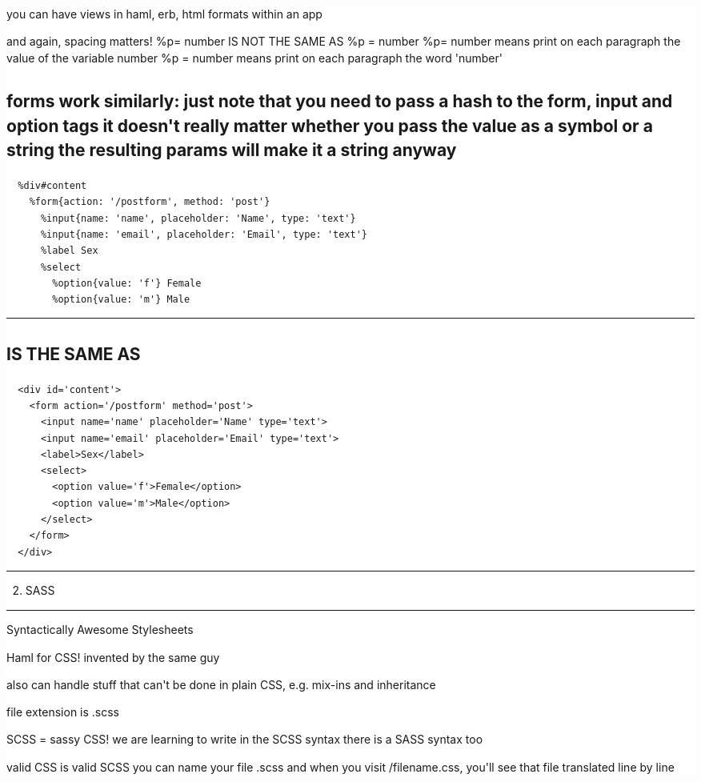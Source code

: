 you can have views in haml, erb, html formats within an app

and again, spacing matters!
%p= number IS NOT THE SAME AS %p = number
%p= number means print on each paragraph the value of the variable number
%p = number means print on each paragraph the word 'number'

forms work similarly:
just note that you need to pass a hash to the form, input and option tags
it doesn't really matter whether you pass the value as a symbol or a string
the resulting params will make it a string anyway
---------
      %div#content
        %form{action: '/postform', method: 'post'}
          %input{name: 'name', placeholder: 'Name', type: 'text'}
          %input{name: 'email', placeholder: 'Email', type: 'text'}
          %label Sex
          %select
            %option{value: 'f'} Female
            %option{value: 'm'} Male
----------
IS THE SAME AS
----------
      <div id='content'>
        <form action='/postform' method='post'>
          <input name='name' placeholder='Name' type='text'>
          <input name='email' placeholder='Email' type='text'>
          <label>Sex</label>
          <select>
            <option value='f'>Female</option>
            <option value='m'>Male</option>
          </select>
        </form>
      </div>
----------


2. SASS
************
Syntactically Awesome Stylesheets

Haml for CSS!
invented by the same guy

also can handle stuff that can't be done in plain CSS, e.g. mix-ins and inheritance

file extension is .scss

SCSS = sassy CSS!
we are learning to write in the SCSS syntax
there is a SASS syntax too

valid CSS is valid SCSS
you can name your file .scss and when you visit /filename.css, you'll see that file translated line by line
